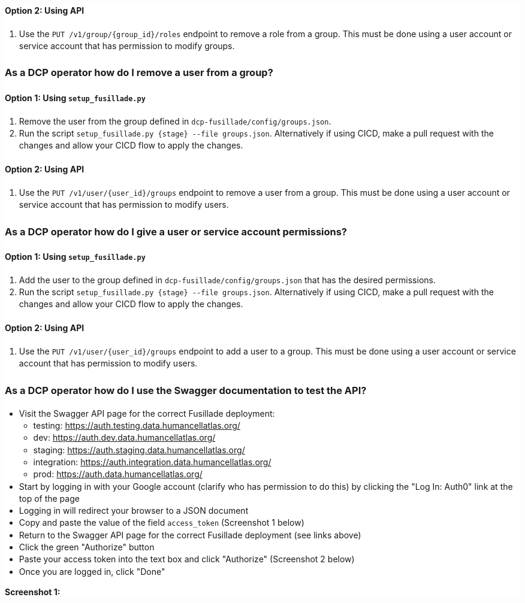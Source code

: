 #### Option 2: Using API
1. Use the `PUT /v1/group/{group_id}/roles` endpoint to remove a role from a group. This must be done using a user 
   account or service account that has permission to modify groups.

### As a DCP operator how do I remove a user from a group?
#### Option 1: Using `setup_fusillade.py`
1. Remove the user from the group defined in `dcp-fusillade/config/groups.json`. 
1. Run the script `setup_fusillade.py {stage} --file groups.json`. Alternatively if using CICD, make a pull request 
   with the changes and allow your CICD flow to apply the changes.

#### Option 2: Using API
1. Use the `PUT /v1/user/{user_id}/groups` endpoint to remove a user from a group. This must be done using a user 
   account or service account that has permission to modify users.

### As a DCP operator how do I give a user or service account permissions?
#### Option 1: Using `setup_fusillade.py`
1. Add the user to the group defined in `dcp-fusillade/config/groups.json` that has the desired permissions. 
1. Run the script `setup_fusillade.py {stage} --file groups.json`. Alternatively if using CICD, make a pull request 
   with the changes and allow your CICD flow to apply the changes.

#### Option 2: Using API
1. Use the `PUT /v1/user/{user_id}/groups` endpoint to add a user to a group. This must be done using a user 
   account or service account that has permission to modify users.

### As a DCP operator how do I use the Swagger documentation to test the API?

* Visit the Swagger API page for the correct Fusillade deployment:
    * testing: <https://auth.testing.data.humancellatlas.org/>
    * dev: <https://auth.dev.data.humancellatlas.org/>
    * staging: <https://auth.staging.data.humancellatlas.org/>
    * integration: <https://auth.integration.data.humancellatlas.org/>
    * prod: <https://auth.data.humancellatlas.org/>
* Start by logging in with your Google account (clarify who has permission to do this) by clicking the "Log In: Auth0" link at the top of the page
* Logging in will redirect your browser to a JSON document
* Copy and paste the value of the field `access_token` (Screenshot 1 below)
* Return to the Swagger API page for the correct Fusillade deployment (see links above)
* Click the green "Authorize" button
* Paste your access token into the text box and click "Authorize" (Screenshot 2 below)
* Once you are logged in, click "Done"

**Screenshot 1:**
